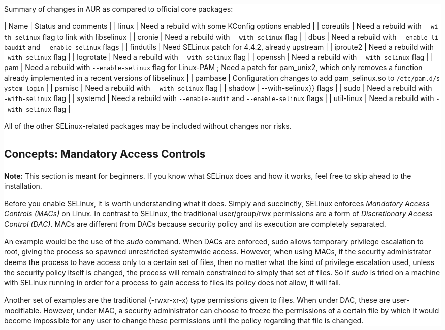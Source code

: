 Summary of changes in AUR as compared to official core packages:

| Name | Status and comments |
| linux | Need a rebuild with some KConfig options enabled |
| coreutils | Need a rebuild with `--with-selinux` flag to link with libselinux |
| cronie | Need a rebuild with `--with-selinux` flag |
| dbus | Need a rebuild with `--enable-libaudit` and `--enable-selinux` flags |
| findutils | Need SELinux patch for 4.4.2, already upstream |
| iproute2 | Need a rebuild with `--with-selinux` flag |
| logrotate | Need a rebuild with `--with-selinux` flag |
| openssh | Need a rebuild with `--with-selinux` flag |
| pam | Need a rebuild with `--enable-selinux` flag for Linux-PAM ; Need a patch for pam_unix2, which only removes a function already implemented in a recent versions of libselinux |
| pambase | Configuration changes to add pam_selinux.so to `/etc/pam.d/system-login` |
| psmisc | Need a rebuild with `--with-selinux` flag |
| shadow | --with-selinux}} flags |
| sudo | Need a rebuild with `--with-selinux` flag |
| systemd | Need a rebuild with `--enable-audit` and `--enable-selinux` flags |
| util-linux | Need a rebuild with `--with-selinux` flag |

All of the other SELinux-related packages may be included without changes nor risks.

## Concepts: Mandatory Access Controls

**Note:** This section is meant for beginners. If you know what SELinux does and how it works, feel free to skip ahead to the installation.

Before you enable SELinux, it is worth understanding what it does. Simply and succinctly, SELinux enforces _Mandatory Access Controls (MACs)_ on Linux. In contrast to SELinux, the traditional user/group/rwx permissions are a form of _Discretionary Access Control (DAC)_. MACs are different from DACs because security policy and its execution are completely separated.

An example would be the use of the _sudo_ command. When DACs are enforced, sudo allows temporary privilege escalation to root, giving the process so spawned unrestricted systemwide access. However, when using MACs, if the security administrator deems the process to have access only to a certain set of files, then no matter what the kind of privilege escalation used, unless the security policy itself is changed, the process will remain constrained to simply that set of files. So if _sudo_ is tried on a machine with SELinux running in order for a process to gain access to files its policy does not allow, it will fail.

Another set of examples are the traditional (-rwxr-xr-x) type permissions given to files. When under DAC, these are user-modifiable. However, under MAC, a security administrator can choose to freeze the permissions of a certain file by which it would become impossible for any user to change these permissions until the policy regarding that file is changed.
